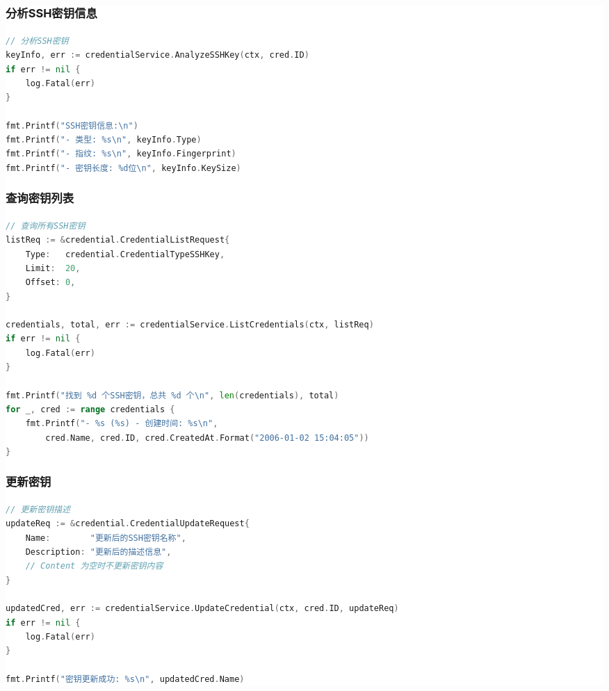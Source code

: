 
### 分析SSH密钥信息

```go
// 分析SSH密钥
keyInfo, err := credentialService.AnalyzeSSHKey(ctx, cred.ID)
if err != nil {
    log.Fatal(err)
}

fmt.Printf("SSH密钥信息:\n")
fmt.Printf("- 类型: %s\n", keyInfo.Type)
fmt.Printf("- 指纹: %s\n", keyInfo.Fingerprint)
fmt.Printf("- 密钥长度: %d位\n", keyInfo.KeySize)
```

### 查询密钥列表

```go
// 查询所有SSH密钥
listReq := &credential.CredentialListRequest{
    Type:   credential.CredentialTypeSSHKey,
    Limit:  20,
    Offset: 0,
}

credentials, total, err := credentialService.ListCredentials(ctx, listReq)
if err != nil {
    log.Fatal(err)
}

fmt.Printf("找到 %d 个SSH密钥，总共 %d 个\n", len(credentials), total)
for _, cred := range credentials {
    fmt.Printf("- %s (%s) - 创建时间: %s\n", 
        cred.Name, cred.ID, cred.CreatedAt.Format("2006-01-02 15:04:05"))
}
```

### 更新密钥

```go
// 更新密钥描述
updateReq := &credential.CredentialUpdateRequest{
    Name:        "更新后的SSH密钥名称",
    Description: "更新后的描述信息",
    // Content 为空时不更新密钥内容
}

updatedCred, err := credentialService.UpdateCredential(ctx, cred.ID, updateReq)
if err != nil {
    log.Fatal(err)
}

fmt.Printf("密钥更新成功: %s\n", updatedCred.Name)
```

